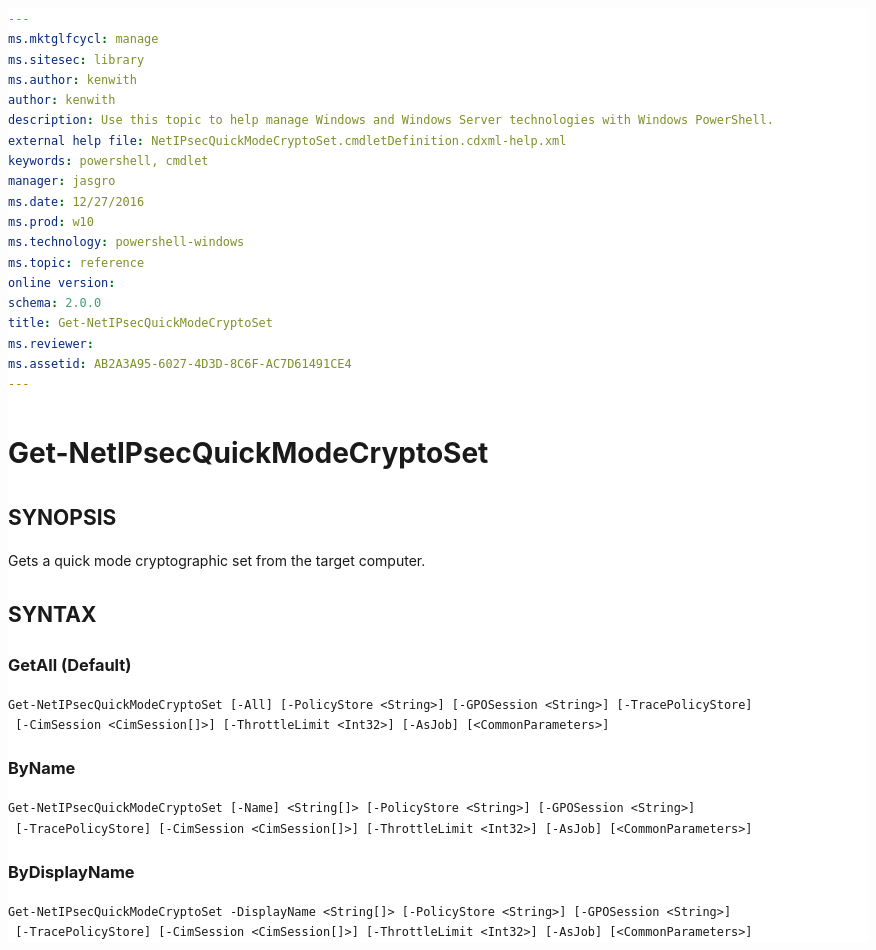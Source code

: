 ```yaml
---
ms.mktglfcycl: manage
ms.sitesec: library
ms.author: kenwith
author: kenwith
description: Use this topic to help manage Windows and Windows Server technologies with Windows PowerShell.
external help file: NetIPsecQuickModeCryptoSet.cmdletDefinition.cdxml-help.xml
keywords: powershell, cmdlet
manager: jasgro
ms.date: 12/27/2016
ms.prod: w10
ms.technology: powershell-windows
ms.topic: reference
online version: 
schema: 2.0.0
title: Get-NetIPsecQuickModeCryptoSet
ms.reviewer:
ms.assetid: AB2A3A95-6027-4D3D-8C6F-AC7D61491CE4
---
```


# Get-NetIPsecQuickModeCryptoSet

## SYNOPSIS
Gets a quick mode cryptographic set from the target computer.

## SYNTAX

### GetAll (Default)
```
Get-NetIPsecQuickModeCryptoSet [-All] [-PolicyStore <String>] [-GPOSession <String>] [-TracePolicyStore]
 [-CimSession <CimSession[]>] [-ThrottleLimit <Int32>] [-AsJob] [<CommonParameters>]
```

### ByName
```
Get-NetIPsecQuickModeCryptoSet [-Name] <String[]> [-PolicyStore <String>] [-GPOSession <String>]
 [-TracePolicyStore] [-CimSession <CimSession[]>] [-ThrottleLimit <Int32>] [-AsJob] [<CommonParameters>]
```

### ByDisplayName
```
Get-NetIPsecQuickModeCryptoSet -DisplayName <String[]> [-PolicyStore <String>] [-GPOSession <String>]
 [-TracePolicyStore] [-CimSession <CimSession[]>] [-ThrottleLimit <Int32>] [-AsJob] [<CommonParameters>]
```
